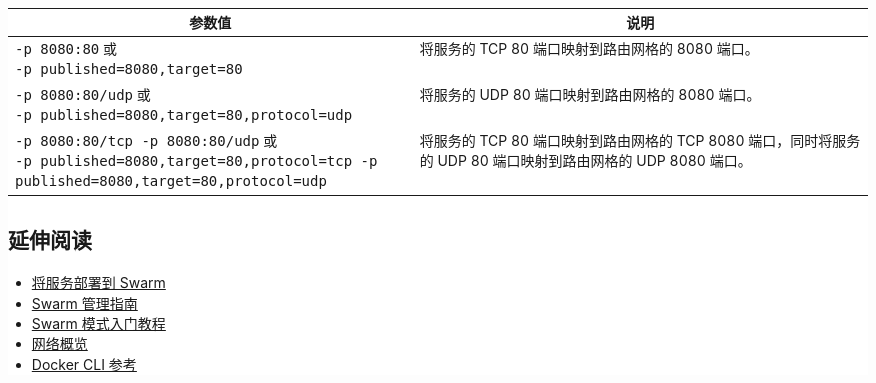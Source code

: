 <table>
<thead>
<tr>
<th>参数值</th>
<th>说明</th>
</tr>
</thead>
<tr>
<td><tt>-p 8080:80</tt> 或<br /><tt>-p published=8080,target=80</tt></td>
<td>将服务的 TCP 80 端口映射到路由网格的 8080 端口。</td>
</tr>
<tr>
<td><tt>-p 8080:80/udp</tt> 或<br /><tt>-p published=8080,target=80,protocol=udp</tt></td>
<td>将服务的 UDP 80 端口映射到路由网格的 8080 端口。</td>
</tr>
<tr>
<td><tt>-p 8080:80/tcp -p 8080:80/udp</tt> 或 <br /><tt>-p published=8080,target=80,protocol=tcp -p published=8080,target=80,protocol=udp</tt></td>
<td>将服务的 TCP 80 端口映射到路由网格的 TCP 8080 端口，同时将服务的 UDP 80 端口映射到路由网格的 UDP 8080 端口。</td>
</tr>
</table>

## 延伸阅读

* [将服务部署到 Swarm](services.md)
* [Swarm 管理指南](admin_guide.md)
* [Swarm 模式入门教程](swarm-tutorial/_index.md)
* [网络概览](/manuals/engine/network/_index.md)
* [Docker CLI 参考](/reference/cli/docker/)
